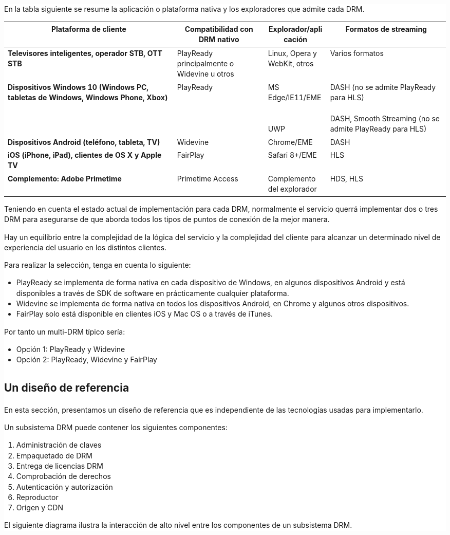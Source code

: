 En la tabla siguiente se resume la aplicación o plataforma nativa y los exploradores que admite cada DRM.

**Plataforma de cliente**|**Compatibilidad con DRM nativo**|**Explorador/aplicación**|**Formatos de streaming**
----|------|----|----
**Televisores inteligentes, operador STB, OTT STB**|PlayReady principalmente o Widevine u otros|Linux, Opera y WebKit, otros|Varios formatos
**Dispositivos Windows 10 (Windows PC, tabletas de Windows, Windows Phone, Xbox)**|PlayReady|MS Edge/IE11/EME<br/><br/><br/>UWP|DASH (no se admite PlayReady para HLS)<br/><br/>DASH, Smooth Streaming (no se admite PlayReady para HLS) 
**Dispositivos Android (teléfono, tableta, TV)**|Widevine|Chrome/EME|DASH
**iOS (iPhone, iPad), clientes de OS X y Apple TV**|FairPlay|Safari 8+/EME|HLS
**Complemento: Adobe Primetime**|Primetime Access|Complemento del explorador|HDS, HLS

Teniendo en cuenta el estado actual de implementación para cada DRM, normalmente el servicio querrá implementar dos o tres DRM para asegurarse de que aborda todos los tipos de puntos de conexión de la mejor manera.

Hay un equilibrio entre la complejidad de la lógica del servicio y la complejidad del cliente para alcanzar un determinado nivel de experiencia del usuario en los distintos clientes.

Para realizar la selección, tenga en cuenta lo siguiente:

- PlayReady se implementa de forma nativa en cada dispositivo de Windows, en algunos dispositivos Android y está disponibles a través de SDK de software en prácticamente cualquier plataforma.
- Widevine se implementa de forma nativa en todos los dispositivos Android, en Chrome y algunos otros dispositivos.
- FairPlay solo está disponible en clientes iOS y Mac OS o a través de iTunes.

Por tanto un multi-DRM típico sería:

- Opción 1: PlayReady y Widevine
- Opción 2: PlayReady, Widevine y FairPlay


## Un diseño de referencia

En esta sección, presentamos un diseño de referencia que es independiente de las tecnologías usadas para implementarlo.

Un subsistema DRM puede contener los siguientes componentes:

1. Administración de claves
1. Empaquetado de DRM
1. Entrega de licencias DRM
1. Comprobación de derechos
1. Autenticación y autorización
1. Reproductor
1. Origen y CDN

El siguiente diagrama ilustra la interacción de alto nivel entre los componentes de un subsistema DRM.
